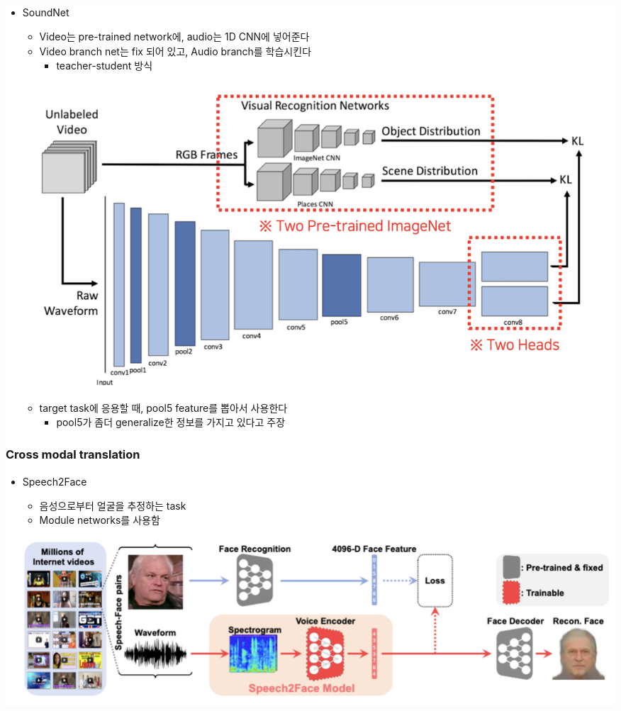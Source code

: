 - SoundNet
    - Video는 pre-trained network에, audio는 1D CNN에 넣어준다
    - Video branch net는 fix 되어 있고, Audio branch를 학습시킨다
        - teacher-student 방식

    ![Day%2035%20Multi-modal%20learning%203D%20understanding%20e052c2133c124b0997f39549fc02b26a/Untitled%2018.png](Day%2035%20Multi-modal%20learning%203D%20understanding%20e052c2133c124b0997f39549fc02b26a/Untitled%2018.png)

    - target task에 응용할 때, pool5 feature를 뽑아서 사용한다
        - pool5가 좀더 generalize한 정보를 가지고 있다고 주장

### Cross modal translation

- Speech2Face
    - 음성으로부터 얼굴을 추정하는 task
    - Module networks를 사용함

    ![Day%2035%20Multi-modal%20learning%203D%20understanding%20e052c2133c124b0997f39549fc02b26a/Untitled%2019.png](Day%2035%20Multi-modal%20learning%203D%20understanding%20e052c2133c124b0997f39549fc02b26a/Untitled%2019.png)
